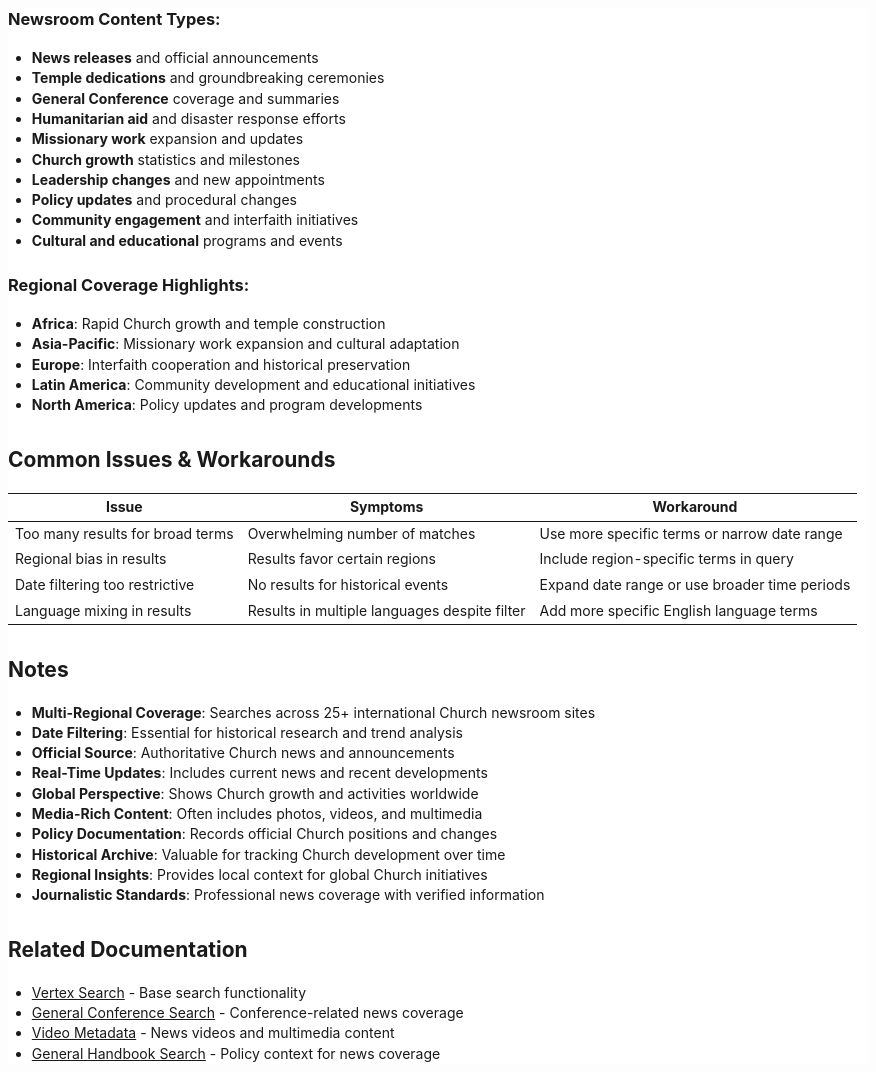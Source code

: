 ### Newsroom Content Types:
- **News releases** and official announcements
- **Temple dedications** and groundbreaking ceremonies
- **General Conference** coverage and summaries
- **Humanitarian aid** and disaster response efforts
- **Missionary work** expansion and updates
- **Church growth** statistics and milestones
- **Leadership changes** and new appointments
- **Policy updates** and procedural changes
- **Community engagement** and interfaith initiatives
- **Cultural and educational** programs and events

### Regional Coverage Highlights:
- **Africa**: Rapid Church growth and temple construction
- **Asia-Pacific**: Missionary work expansion and cultural adaptation
- **Europe**: Interfaith cooperation and historical preservation
- **Latin America**: Community development and educational initiatives
- **North America**: Policy updates and program developments

## Common Issues & Workarounds

| Issue | Symptoms | Workaround |
|-------|----------|------------|
| Too many results for broad terms | Overwhelming number of matches | Use more specific terms or narrow date range |
| Regional bias in results | Results favor certain regions | Include region-specific terms in query |
| Date filtering too restrictive | No results for historical events | Expand date range or use broader time periods |
| Language mixing in results | Results in multiple languages despite filter | Add more specific English language terms |

## Notes

- **Multi-Regional Coverage**: Searches across 25+ international Church newsroom sites
- **Date Filtering**: Essential for historical research and trend analysis
- **Official Source**: Authoritative Church news and announcements
- **Real-Time Updates**: Includes current news and recent developments
- **Global Perspective**: Shows Church growth and activities worldwide
- **Media-Rich Content**: Often includes photos, videos, and multimedia
- **Policy Documentation**: Records official Church positions and changes
- **Historical Archive**: Valuable for tracking Church development over time
- **Regional Insights**: Provides local context for global Church initiatives
- **Journalistic Standards**: Professional news coverage with verified information

## Related Documentation

- [Vertex Search](vertex-search.md) - Base search functionality
- [General Conference Search](general-conference-search.md) - Conference-related news coverage
- [Video Metadata](video-metadata.md) - News videos and multimedia content
- [General Handbook Search](general-handbook-search.md) - Policy context for news coverage